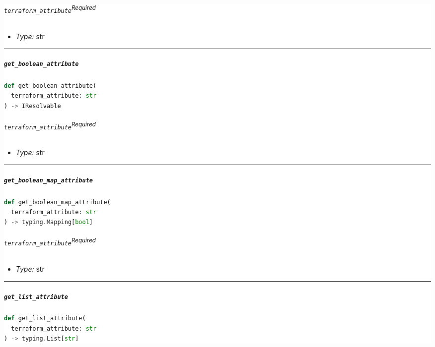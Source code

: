 ###### `terraform_attribute`<sup>Required</sup> <a name="terraform_attribute" id="@ithings/cdktf-provider-openstack.dataOpenstackKeymanagerSecretV1.DataOpenstackKeymanagerSecretV1.getAnyMapAttribute.parameter.terraformAttribute"></a>

- *Type:* str

---

##### `get_boolean_attribute` <a name="get_boolean_attribute" id="@ithings/cdktf-provider-openstack.dataOpenstackKeymanagerSecretV1.DataOpenstackKeymanagerSecretV1.getBooleanAttribute"></a>

```python
def get_boolean_attribute(
  terraform_attribute: str
) -> IResolvable
```

###### `terraform_attribute`<sup>Required</sup> <a name="terraform_attribute" id="@ithings/cdktf-provider-openstack.dataOpenstackKeymanagerSecretV1.DataOpenstackKeymanagerSecretV1.getBooleanAttribute.parameter.terraformAttribute"></a>

- *Type:* str

---

##### `get_boolean_map_attribute` <a name="get_boolean_map_attribute" id="@ithings/cdktf-provider-openstack.dataOpenstackKeymanagerSecretV1.DataOpenstackKeymanagerSecretV1.getBooleanMapAttribute"></a>

```python
def get_boolean_map_attribute(
  terraform_attribute: str
) -> typing.Mapping[bool]
```

###### `terraform_attribute`<sup>Required</sup> <a name="terraform_attribute" id="@ithings/cdktf-provider-openstack.dataOpenstackKeymanagerSecretV1.DataOpenstackKeymanagerSecretV1.getBooleanMapAttribute.parameter.terraformAttribute"></a>

- *Type:* str

---

##### `get_list_attribute` <a name="get_list_attribute" id="@ithings/cdktf-provider-openstack.dataOpenstackKeymanagerSecretV1.DataOpenstackKeymanagerSecretV1.getListAttribute"></a>

```python
def get_list_attribute(
  terraform_attribute: str
) -> typing.List[str]
```
